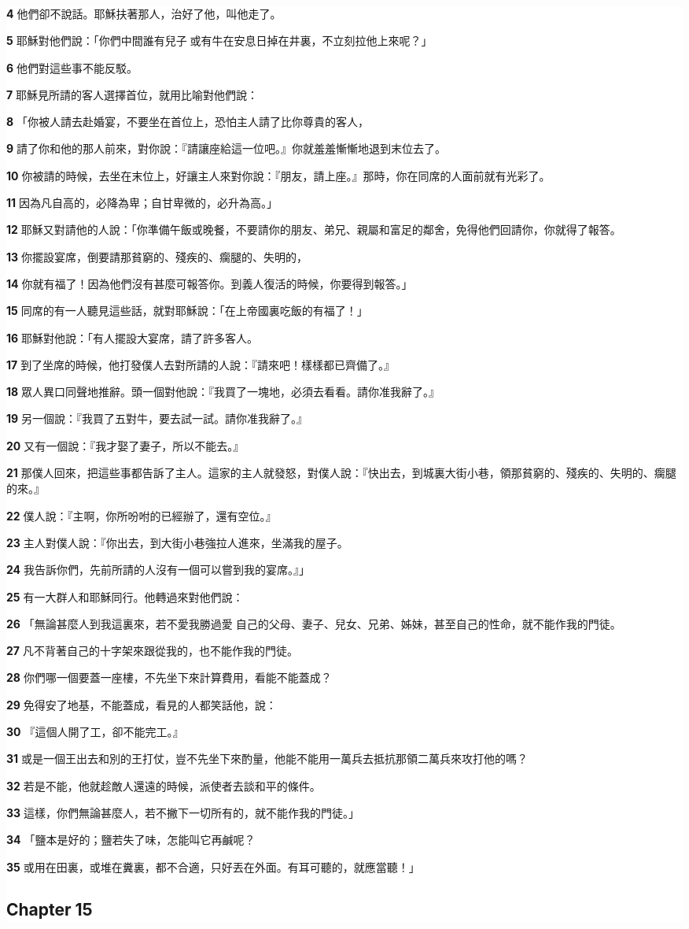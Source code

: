 **4** 他們卻不說話。耶穌扶著那人，治好了他，叫他走了。

**5** 耶穌對他們說：「你們中間誰有兒子 或有牛在安息日掉在井裏，不立刻拉他上來呢？」

**6** 他們對這些事不能反駁。

**7** 耶穌見所請的客人選擇首位，就用比喻對他們說：

**8** 「你被人請去赴婚宴，不要坐在首位上，恐怕主人請了比你尊貴的客人，

**9** 請了你和他的那人前來，對你說：『請讓座給這一位吧。』你就羞羞慚慚地退到末位去了。

**10** 你被請的時候，去坐在末位上，好讓主人來對你說：『朋友，請上座。』那時，你在同席的人面前就有光彩了。

**11** 因為凡自高的，必降為卑；自甘卑微的，必升為高。」

**12** 耶穌又對請他的人說：「你準備午飯或晚餐，不要請你的朋友、弟兄、親屬和富足的鄰舍，免得他們回請你，你就得了報答。

**13** 你擺設宴席，倒要請那貧窮的、殘疾的、瘸腿的、失明的，

**14** 你就有福了！因為他們沒有甚麼可報答你。到義人復活的時候，你要得到報答。」

**15** 同席的有一人聽見這些話，就對耶穌說：「在上帝國裏吃飯的有福了！」

**16** 耶穌對他說：「有人擺設大宴席，請了許多客人。

**17** 到了坐席的時候，他打發僕人去對所請的人說：『請來吧！樣樣都已齊備了。』

**18** 眾人異口同聲地推辭。頭一個對他說：『我買了一塊地，必須去看看。請你准我辭了。』

**19** 另一個說：『我買了五對牛，要去試一試。請你准我辭了。』

**20** 又有一個說：『我才娶了妻子，所以不能去。』

**21** 那僕人回來，把這些事都告訴了主人。這家的主人就發怒，對僕人說：『快出去，到城裏大街小巷，領那貧窮的、殘疾的、失明的、瘸腿的來。』

**22** 僕人說：『主啊，你所吩咐的已經辦了，還有空位。』

**23** 主人對僕人說：『你出去，到大街小巷強拉人進來，坐滿我的屋子。

**24** 我告訴你們，先前所請的人沒有一個可以嘗到我的宴席。』」

**25** 有一大群人和耶穌同行。他轉過來對他們說：

**26** 「無論甚麼人到我這裏來，若不愛我勝過愛 自己的父母、妻子、兒女、兄弟、姊妹，甚至自己的性命，就不能作我的門徒。

**27** 凡不背著自己的十字架來跟從我的，也不能作我的門徒。

**28** 你們哪一個要蓋一座樓，不先坐下來計算費用，看能不能蓋成？

**29** 免得安了地基，不能蓋成，看見的人都笑話他，說：

**30** 『這個人開了工，卻不能完工。』

**31** 或是一個王出去和別的王打仗，豈不先坐下來酌量，他能不能用一萬兵去抵抗那領二萬兵來攻打他的嗎？

**32** 若是不能，他就趁敵人還遠的時候，派使者去談和平的條件。

**33** 這樣，你們無論甚麼人，若不撇下一切所有的，就不能作我的門徒。」

**34** 「鹽本是好的；鹽若失了味，怎能叫它再鹹呢？

**35** 或用在田裏，或堆在糞裏，都不合適，只好丟在外面。有耳可聽的，就應當聽！」

## Chapter 15
